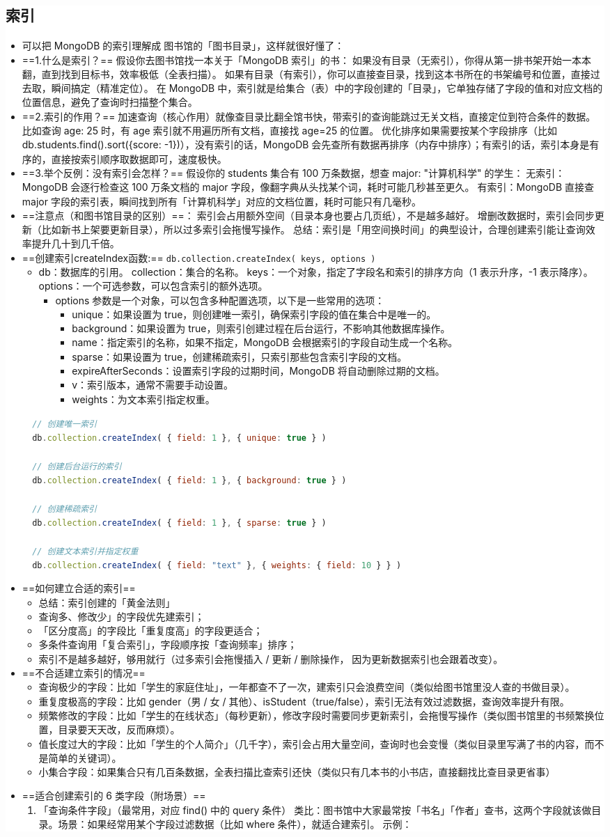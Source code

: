 

## 索引
- 可以把 MongoDB 的索引理解成 图书馆的「图书目录」，这样就很好懂了：
- ==1.什么是索引？==
  假设你去图书馆找一本关于「MongoDB 索引」的书：
  如果没有目录（无索引），你得从第一排书架开始一本本翻，直到找到目标书，效率极低（全表扫描）。
  如果有目录（有索引），你可以直接查目录，找到这本书所在的书架编号和位置，直接过去取，瞬间搞定（精准定位）。
  在 MongoDB 中，索引就是给集合（表）中的字段创建的「目录」，它单独存储了字段的值和对应文档的位置信息，避免了查询时扫描整个集合。
- ==2.索引的作用？==
  加速查询（核心作用）就像查目录比翻全馆书快，带索引的查询能跳过无关文档，直接定位到符合条件的数据。比如查询 age: 25 时，有 age 索引就不用遍历所有文档，直接找 age=25 的位置。
  优化排序如果需要按某个字段排序（比如 db.students.find().sort({score: -1})），没有索引的话，MongoDB 会先查所有数据再排序（内存中排序）；有索引的话，索引本身是有序的，直接按索引顺序取数据即可，速度极快。
- ==3.举个反例：没有索引会怎样？==
  假设你的 students 集合有 100 万条数据，想查 major: "计算机科学" 的学生：
  无索引：MongoDB 会逐行检查这 100 万条文档的 major 字段，像翻字典从头找某个词，耗时可能几秒甚至更久。
  有索引：MongoDB 直接查 major 字段的索引表，瞬间找到所有「计算机科学」对应的文档位置，耗时可能只有几毫秒。
- ==注意点（和图书馆目录的区别）==：
  索引会占用额外空间（目录本身也要占几页纸），不是越多越好。
  增删改数据时，索引会同步更新（比如新书上架要更新目录），所以过多索引会拖慢写操作。
  总结：索引是「用空间换时间」的典型设计，合理创建索引能让查询效率提升几十到几千倍。
- ==创建索引createIndex函数:== `db.collection.createIndex( keys, options )`
  - db：数据库的引用。
    collection：集合的名称。
    keys：一个对象，指定了字段名和索引的排序方向（1 表示升序，-1 表示降序）。
    options：一个可选参数，可以包含索引的额外选项。
    - options 参数是一个对象，可以包含多种配置选项，以下是一些常用的选项：
      - unique：如果设置为 true，则创建唯一索引，确保索引字段的值在集合中是唯一的。
      - background：如果设置为 true，则索引创建过程在后台运行，不影响其他数据库操作。
      - name：指定索引的名称，如果不指定，MongoDB 会根据索引的字段自动生成一个名称。
      - sparse：如果设置为 true，创建稀疏索引，只索引那些包含索引字段的文档。
      - expireAfterSeconds：设置索引字段的过期时间，MongoDB 将自动删除过期的文档。
      - v：索引版本，通常不需要手动设置。
      - weights：为文本索引指定权重。
  ```js
    // 创建唯一索引
    db.collection.createIndex( { field: 1 }, { unique: true } )

    // 创建后台运行的索引
    db.collection.createIndex( { field: 1 }, { background: true } )

    // 创建稀疏索引
    db.collection.createIndex( { field: 1 }, { sparse: true } )

    // 创建文本索引并指定权重
    db.collection.createIndex( { field: "text" }, { weights: { field: 10 } } )
  ```
- ==如何建立合适的索引==
  - 总结：索引创建的「黄金法则」
  - 查询多、修改少」的字段优先建索引；
  - 「区分度高」的字段比「重复度高」的字段更适合；
  - 多条件查询用「复合索引」，字段顺序按「查询频率」排序；
  - 索引不是越多越好，够用就行（过多索引会拖慢插入 / 更新 / 删除操作， 因为更新数据索引也会跟着改变）。
- ==不合适建立索引的情况==
  - 查询极少的字段：比如「学生的家庭住址」，一年都查不了一次，建索引只会浪费空间（类似给图书馆里没人查的书做目录）。
  - 重复度极高的字段：比如 gender（男 / 女 / 其他）、isStudent（true/false），索引无法有效过滤数据，查询效率提升有限。
  - 频繁修改的字段：比如「学生的在线状态」（每秒更新），修改字段时需要同步更新索引，会拖慢写操作（类似图书馆里的书频繁换位置，目录要天天改，反而麻烦）。
  - 值长度过大的字段：比如「学生的个人简介」（几千字），索引会占用大量空间，查询时也会变慢（类似目录里写满了书的内容，而不是简单的关键词）。
  - 小集合字段：如果集合只有几百条数据，全表扫描比查索引还快（类似只有几本书的小书店，直接翻找比查目录更省事）
  >
- ==适合创建索引的 6 类字段（附场景）==
  1. 「查询条件字段」（最常用，对应 find() 中的 query 条件）
  类比：图书馆中大家最常按「书名」「作者」查书，这两个字段就该做目录。场景：如果经常用某个字段过滤数据（比如 where 条件），就适合建索引。
  示例：